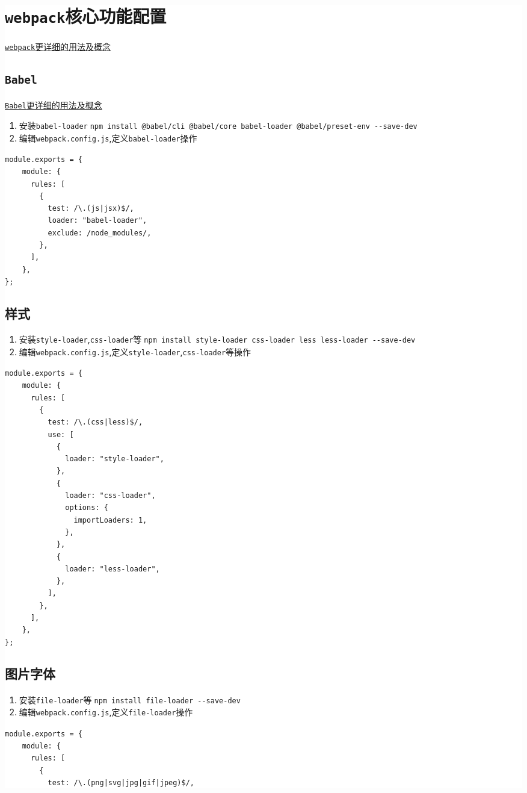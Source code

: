 # `webpack`核心功能配置
[`webpack`更详细的用法及概念](https://webpack.docschina.org/concepts/)

## `Babel`
[`Babel`更详细的用法及概念](https://babel.docschina.org/docs/en/)
1. 安装`babel-loader`
`npm install @babel/cli @babel/core babel-loader @babel/preset-env --save-dev`
2. 编辑`webpack.config.js`,定义`babel-loader`操作
```
module.exports = {
    module: {
      rules: [
        {
          test: /\.(js|jsx)$/,
          loader: "babel-loader",
          exclude: /node_modules/,
        },
      ],
    },
};
```
## 样式
1. 安装`style-loader`,`css-loader`等
`npm install style-loader css-loader less less-loader --save-dev`
2. 编辑`webpack.config.js`,定义`style-loader`,`css-loader`等操作
```
module.exports = {
    module: {
      rules: [
        {
          test: /\.(css|less)$/,
          use: [
            {
              loader: "style-loader",
            },
            {
              loader: "css-loader",
              options: {
                importLoaders: 1,
              },
            },
            {
              loader: "less-loader",
            },
          ],
        },
      ],
    },
};
```
## 图片字体
1. 安装`file-loader`等
`npm install file-loader --save-dev`
2. 编辑`webpack.config.js`,定义`file-loader`操作
```
module.exports = {
    module: {
      rules: [
        {
          test: /\.(png|svg|jpg|gif|jpeg)$/,
```
